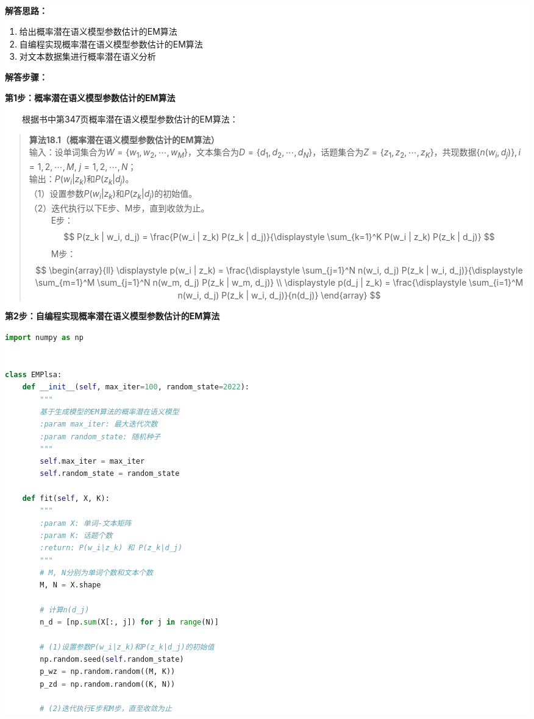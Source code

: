 **解答思路：**  

1. 给出概率潜在语义模型参数估计的EM算法
2. 自编程实现概率潜在语义模型参数估计的EM算法
3. 对文本数据集进行概率潜在语义分析

**解答步骤：**   

**第1步：概率潜在语义模型参数估计的EM算法**

&emsp;&emsp;根据书中第347页概率潜在语义模型参数估计的EM算法：
> **算法18.1（概率潜在语义模型参数估计的EM算法）**  
> 输入：设单词集合为$W=\{ w_1, w_2, \cdots, w_M\}$，文本集合为$D=\{ d_1, d_2, \cdots, d_N \}$，话题集合为$Z=\{z_1,z_2,\cdots, z_K\}$，共现数据$\{ n(w_i, d_j)\},i=1,2,\cdots,M, \ j=1,2,\cdots,N$；  
> 输出：$P(w_i | z_k)$和$P(z_k | d_j)$。  
> （1）设置参数$P(w_i | z_k)$和$P(z_k | d_j)$的初始值。  
> （2）迭代执行以下E步、M步，直到收敛为止。  
> &emsp;&emsp;&nbsp;&nbsp;E步：
> $$
P(z_k | w_i, d_j) = \frac{P(w_i | z_k) P(z_k | d_j)}{\displaystyle \sum_{k=1}^K P(w_i | z_k) P(z_k | d_j)}
$$
> &emsp;&emsp;&nbsp;&nbsp;M步：
> $$
\begin{array}{ll}
\displaystyle p(w_i | z_k) = \frac{\displaystyle \sum_{j=1}^N n(w_i, d_j) P(z_k | w_i, d_j)}{\displaystyle \sum_{m=1}^M \sum_{j=1}^N n(w_m, d_j) P(z_k | w_m, d_j)} \\
\displaystyle p(d_j | z_k) = \frac{\displaystyle \sum_{i=1}^M n(w_i, d_j) P(z_k | w_i, d_j)}{n(d_j)}
\end{array}
$$

**第2步：自编程实现概率潜在语义模型参数估计的EM算法**


```python
import numpy as np


class EMPlsa:
    def __init__(self, max_iter=100, random_state=2022):
        """
        基于生成模型的EM算法的概率潜在语义模型
        :param max_iter: 最大迭代次数
        :param random_state: 随机种子
        """
        self.max_iter = max_iter
        self.random_state = random_state

    def fit(self, X, K):
        """
        :param X: 单词-文本矩阵
        :param K: 话题个数
        :return: P(w_i|z_k) 和 P(z_k|d_j)
        """
        # M, N分别为单词个数和文本个数
        M, N = X.shape

        # 计算n(d_j)
        n_d = [np.sum(X[:, j]) for j in range(N)]

        # (1)设置参数P(w_i|z_k)和P(z_k|d_j)的初始值
        np.random.seed(self.random_state)
        p_wz = np.random.random((M, K))
        p_zd = np.random.random((K, N))

        # (2)迭代执行E步和M步，直至收敛为止
```